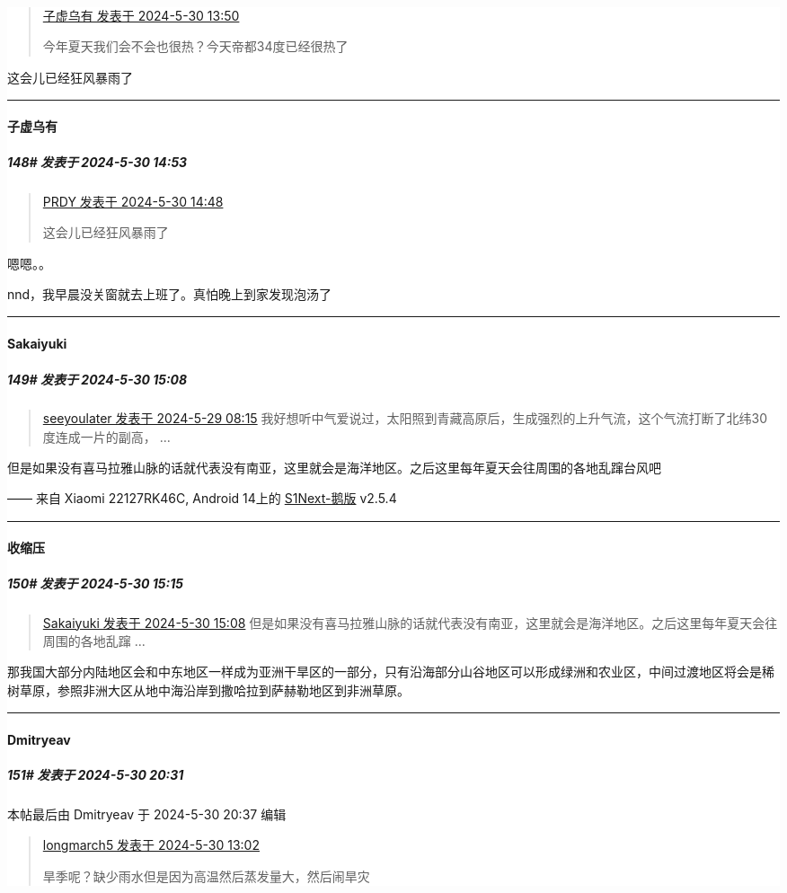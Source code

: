 <blockquote><a href="httphttps://bbs.saraba1st.com/2b/forum.php?mod=redirect&amp;goto=findpost&amp;pid=65055535&amp;ptid=2185274" target="_blank">子虚乌有 发表于 2024-5-30 13:50</a>

今年夏天我们会不会也很热？今天帝都34度已经很热了</blockquote>
这会儿已经狂风暴雨了


*****

####  子虚乌有  
##### 148#       发表于 2024-5-30 14:53

<blockquote><a href="httphttps://bbs.saraba1st.com/2b/forum.php?mod=redirect&amp;goto=findpost&amp;pid=65056145&amp;ptid=2185274" target="_blank">PRDY 发表于 2024-5-30 14:48</a>

这会儿已经狂风暴雨了</blockquote>
嗯嗯。。

nnd，我早晨没关窗就去上班了。真怕晚上到家发现泡汤了


*****

####  Sakaiyuki  
##### 149#       发表于 2024-5-30 15:08

<blockquote><a href="httphttps://bbs.saraba1st.com/2b/forum.php?mod=redirect&amp;goto=findpost&amp;pid=65039977&amp;ptid=2185274" target="_blank">seeyoulater 发表于 2024-5-29 08:15</a>
我好想听中气爱说过，太阳照到青藏高原后，生成强烈的上升气流，这个气流打断了北纬30度连成一片的副高， ...</blockquote>
但是如果没有喜马拉雅山脉的话就代表没有南亚，这里就会是海洋地区。之后这里每年夏天会往周围的各地乱蹿台风吧

—— 来自 Xiaomi 22127RK46C, Android 14上的 [S1Next-鹅版](https://github.com/ykrank/S1-Next/releases) v2.5.4


*****

####  收缩压  
##### 150#       发表于 2024-5-30 15:15

<blockquote><a href="httphttps://bbs.saraba1st.com/2b/forum.php?mod=redirect&amp;goto=findpost&amp;pid=65056397&amp;ptid=2185274" target="_blank">Sakaiyuki 发表于 2024-5-30 15:08</a>
但是如果没有喜马拉雅山脉的话就代表没有南亚，这里就会是海洋地区。之后这里每年夏天会往周围的各地乱蹿 ...</blockquote>
那我国大部分内陆地区会和中东地区一样成为亚洲干旱区的一部分，只有沿海部分山谷地区可以形成绿洲和农业区，中间过渡地区将会是稀树草原，参照非洲大区从地中海沿岸到撒哈拉到萨赫勒地区到非洲草原。


*****

####  Dmitryeav  
##### 151#       发表于 2024-5-30 20:31

 本帖最后由 Dmitryeav 于 2024-5-30 20:37 编辑 
<blockquote><a href="httphttps://bbs.saraba1st.com/2b/forum.php?mod=redirect&amp;goto=findpost&amp;pid=65055068&amp;ptid=2185274" target="_blank">longmarch5 发表于 2024-5-30 13:02</a>

旱季呢？缺少雨水但是因为高温然后蒸发量大，然后闹旱灾
